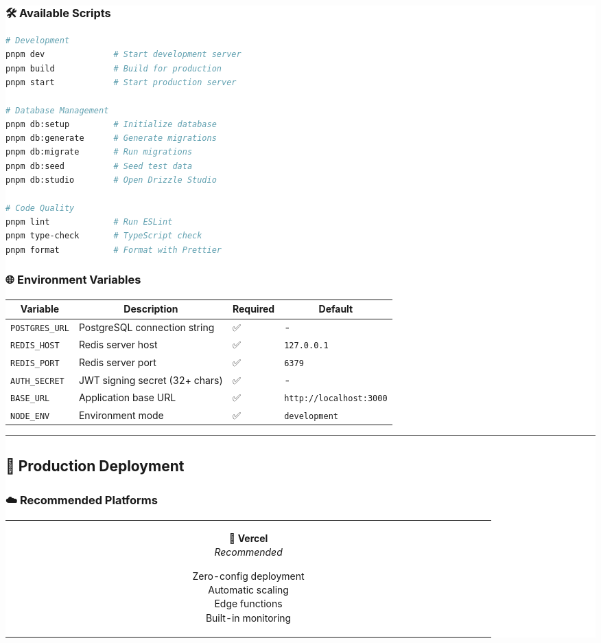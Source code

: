 ### 🛠️ Available Scripts

```bash
# Development
pnpm dev              # Start development server
pnpm build            # Build for production
pnpm start            # Start production server

# Database Management
pnpm db:setup         # Initialize database
pnpm db:generate      # Generate migrations
pnpm db:migrate       # Run migrations
pnpm db:seed          # Seed test data
pnpm db:studio        # Open Drizzle Studio

# Code Quality
pnpm lint             # Run ESLint
pnpm type-check       # TypeScript check
pnpm format           # Format with Prettier
```

### 🌐 Environment Variables

| Variable | Description | Required | Default |
|----------|-------------|----------|---------|
| `POSTGRES_URL` | PostgreSQL connection string | ✅ | - |
| `REDIS_HOST` | Redis server host | ✅ | `127.0.0.1` |
| `REDIS_PORT` | Redis server port | ✅ | `6379` |
| `AUTH_SECRET` | JWT signing secret (32+ chars) | ✅ | - |
| `BASE_URL` | Application base URL | ✅ | `http://localhost:3000` |
| `NODE_ENV` | Environment mode | ✅ | `development` |

---

## 🚀 Production Deployment

### ☁️ Recommended Platforms

<table>
<tr>
<td align="center" width="25%">

**🔺 Vercel**<br>
*Recommended*

Zero-config deployment<br>
Automatic scaling<br>
Edge functions<br>
Built-in monitoring
